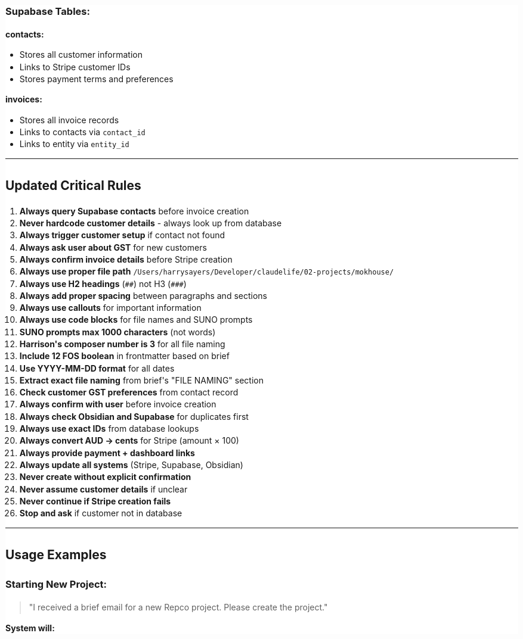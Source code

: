 ### Supabase Tables:

**contacts:**
- Stores all customer information
- Links to Stripe customer IDs
- Stores payment terms and preferences

**invoices:**
- Stores all invoice records
- Links to contacts via `contact_id`
- Links to entity via `entity_id`

---

## Updated Critical Rules

1. **Always query Supabase contacts** before invoice creation
2. **Never hardcode customer details** - always look up from database
3. **Always trigger customer setup** if contact not found
4. **Always ask user about GST** for new customers
5. **Always confirm invoice details** before Stripe creation
6. **Always use proper file path** `/Users/harrysayers/Developer/claudelife/02-projects/mokhouse/`
7. **Always use H2 headings** (`##`) not H3 (`###`)
8. **Always add proper spacing** between paragraphs and sections
9. **Always use callouts** for important information
10. **Always use code blocks** for file names and SUNO prompts
11. **SUNO prompts max 1000 characters** (not words)
12. **Harrison's composer number is 3** for all file naming
13. **Include 12 FOS boolean** in frontmatter based on brief
14. **Use YYYY-MM-DD format** for all dates
15. **Extract exact file naming** from brief's "FILE NAMING" section
16. **Check customer GST preferences** from contact record
17. **Always confirm with user** before invoice creation
18. **Always check Obsidian and Supabase** for duplicates first
19. **Always use exact IDs** from database lookups
20. **Always convert AUD → cents** for Stripe (amount × 100)
21. **Always provide payment + dashboard links**
22. **Always update all systems** (Stripe, Supabase, Obsidian)
23. **Never create without explicit confirmation**
24. **Never assume customer details** if unclear
25. **Never continue if Stripe creation fails**
26. **Stop and ask** if customer not in database

---

## Usage Examples

### Starting New Project:

> "I received a brief email for a new Repco project. Please create the project."

**System will:**
